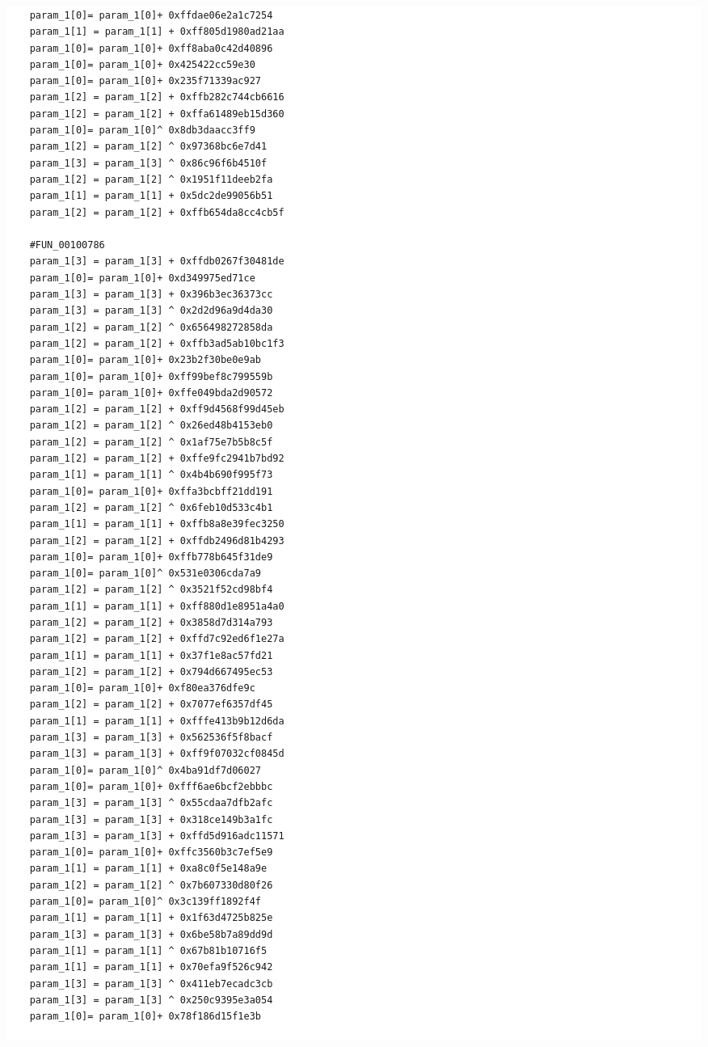 ```
    param_1[0]= param_1[0]+ 0xffdae06e2a1c7254
    param_1[1] = param_1[1] + 0xff805d1980ad21aa
    param_1[0]= param_1[0]+ 0xff8aba0c42d40896
    param_1[0]= param_1[0]+ 0x425422cc59e30
    param_1[0]= param_1[0]+ 0x235f71339ac927
    param_1[2] = param_1[2] + 0xffb282c744cb6616
    param_1[2] = param_1[2] + 0xffa61489eb15d360
    param_1[0]= param_1[0]^ 0x8db3daacc3ff9
    param_1[2] = param_1[2] ^ 0x97368bc6e7d41
    param_1[3] = param_1[3] ^ 0x86c96f6b4510f
    param_1[2] = param_1[2] ^ 0x1951f11deeb2fa
    param_1[1] = param_1[1] + 0x5dc2de99056b51
    param_1[2] = param_1[2] + 0xffb654da8cc4cb5f

    #FUN_00100786
    param_1[3] = param_1[3] + 0xffdb0267f30481de
    param_1[0]= param_1[0]+ 0xd349975ed71ce
    param_1[3] = param_1[3] + 0x396b3ec36373cc
    param_1[3] = param_1[3] ^ 0x2d2d96a9d4da30
    param_1[2] = param_1[2] ^ 0x656498272858da
    param_1[2] = param_1[2] + 0xffb3ad5ab10bc1f3
    param_1[0]= param_1[0]+ 0x23b2f30be0e9ab
    param_1[0]= param_1[0]+ 0xff99bef8c799559b
    param_1[0]= param_1[0]+ 0xffe049bda2d90572
    param_1[2] = param_1[2] + 0xff9d4568f99d45eb
    param_1[2] = param_1[2] ^ 0x26ed48b4153eb0
    param_1[2] = param_1[2] ^ 0x1af75e7b5b8c5f
    param_1[2] = param_1[2] + 0xffe9fc2941b7bd92
    param_1[1] = param_1[1] ^ 0x4b4b690f995f73
    param_1[0]= param_1[0]+ 0xffa3bcbff21dd191
    param_1[2] = param_1[2] ^ 0x6feb10d533c4b1
    param_1[1] = param_1[1] + 0xffb8a8e39fec3250
    param_1[2] = param_1[2] + 0xffdb2496d81b4293
    param_1[0]= param_1[0]+ 0xffb778b645f31de9
    param_1[0]= param_1[0]^ 0x531e0306cda7a9
    param_1[2] = param_1[2] ^ 0x3521f52cd98bf4
    param_1[1] = param_1[1] + 0xff880d1e8951a4a0
    param_1[2] = param_1[2] + 0x3858d7d314a793
    param_1[2] = param_1[2] + 0xffd7c92ed6f1e27a
    param_1[1] = param_1[1] + 0x37f1e8ac57fd21
    param_1[2] = param_1[2] + 0x794d667495ec53
    param_1[0]= param_1[0]+ 0xf80ea376dfe9c
    param_1[2] = param_1[2] + 0x7077ef6357df45
    param_1[1] = param_1[1] + 0xfffe413b9b12d6da
    param_1[3] = param_1[3] + 0x562536f5f8bacf
    param_1[3] = param_1[3] + 0xff9f07032cf0845d
    param_1[0]= param_1[0]^ 0x4ba91df7d06027
    param_1[0]= param_1[0]+ 0xfff6ae6bcf2ebbbc
    param_1[3] = param_1[3] ^ 0x55cdaa7dfb2afc
    param_1[3] = param_1[3] + 0x318ce149b3a1fc
    param_1[3] = param_1[3] + 0xffd5d916adc11571
    param_1[0]= param_1[0]+ 0xffc3560b3c7ef5e9
    param_1[1] = param_1[1] + 0xa8c0f5e148a9e
    param_1[2] = param_1[2] ^ 0x7b607330d80f26
    param_1[0]= param_1[0]^ 0x3c139ff1892f4f
    param_1[1] = param_1[1] + 0x1f63d4725b825e
    param_1[3] = param_1[3] + 0x6be58b7a89dd9d
    param_1[1] = param_1[1] ^ 0x67b81b10716f5
    param_1[1] = param_1[1] + 0x70efa9f526c942
    param_1[3] = param_1[3] ^ 0x411eb7ecadc3cb
    param_1[3] = param_1[3] ^ 0x250c9395e3a054
    param_1[0]= param_1[0]+ 0x78f186d15f1e3b
    
```